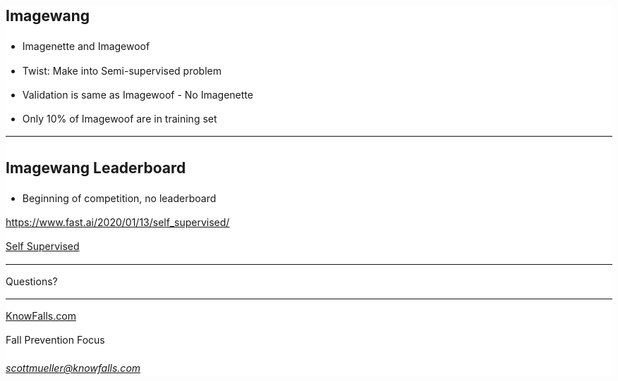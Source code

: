 ## Imagewang

* Imagenette and Imagewoof

* Twist: Make into Semi-supervised problem

* Validation is same as Imagewoof - No Imagenette

* Only 10% of Imagewoof are in training set
---
## Imagewang Leaderboard

* Beginning of competition, no leaderboard

https://www.fast.ai/2020/01/13/self_supervised/

[Self Supervised](./nbs/Selfsupervised_fastai.pdf)

---
Questions?

---

[KnowFalls.com](https://www.KnowFalls.com/)

Fall Prevention Focus

###### scottmueller@knowfalls.com

